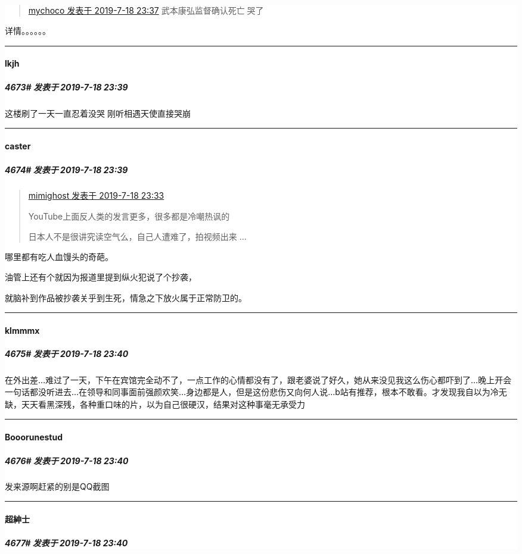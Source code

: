 
<blockquote><a href="httphttps://bbs.saraba1st.com/2b/forum.php?mod=redirect&amp;goto=findpost&amp;pid=44573325&amp;ptid=1847593" target="_blank">mychoco 发表于 2019-7-18 23:37</a>
武本康弘监督确认死亡 哭了</blockquote>
详情。。。。。。


-----

####  lkjh  
##### 4673#       发表于 2019-7-18 23:39


这楼刷了一天一直忍着没哭 刚听相遇天使直接哭崩


-----

####  caster  
##### 4674#       发表于 2019-7-18 23:39


<blockquote><a href="httphttps://bbs.saraba1st.com/2b/forum.php?mod=redirect&amp;goto=findpost&amp;pid=44573269&amp;ptid=1847593" target="_blank">mimighost 发表于 2019-7-18 23:33</a>

YouTube上面反人类的发言更多，很多都是冷嘲热讽的


日本人不是很讲究读空气么，自己人遭难了，拍视频出来 ...</blockquote>
哪里都有吃人血馒头的奇葩。


油管上还有个就因为报道里提到纵火犯说了个抄袭，

就脑补到作品被抄袭关乎到生死，情急之下放火属于正常防卫的。


-----

####  klmmmx  
##### 4675#       发表于 2019-7-18 23:40


在外出差…难过了一天，下午在宾馆完全动不了，一点工作的心情都没有了，跟老婆说了好久，她从来没见我这么伤心都吓到了…晚上开会一句话都没听进去…在领导和同事面前强颜欢笑…身边都是人，但是这份悲伤又向何人说…b站有推荐，根本不敢看。才发现我自以为冷无缺，天天看黑深残，各种重口味的片，以为自己很硬汉，结果对这种事毫无承受力


-----

####  Booorunestud  
##### 4676#       发表于 2019-7-18 23:40


发来源啊赶紧的别是QQ截图


-----

####  超紳士  
##### 4677#       发表于 2019-7-18 23:40
